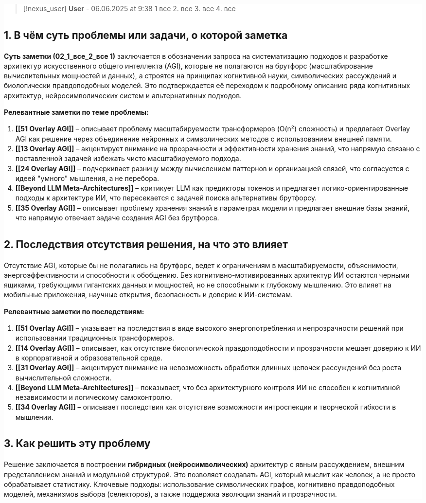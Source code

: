 >[!nexus_user] **User** - 06.06.2025 at 9:38
> 1 все 2. все 3. все 4. все



## 1. В чём суть проблемы или задачи, о которой заметка

**Суть заметки (02_1_все_2_все 1)** заключается в обозначении запроса на систематизацию подходов к разработке архитектур искусственного общего интеллекта (AGI), которые не полагаются на брутфорс (масштабирование вычислительных мощностей и данных), а строятся на принципах когнитивной науки, символических рассуждений и биологически правдоподобных моделей. Это подтверждается её переходом к подробному описанию ряда когнитивных архитектур, нейросимволических систем и альтернативных подходов.

**Релевантные заметки по теме проблемы:**

1. **[[51 Overlay AGI]]** – описывает проблему масштабируемости трансформеров (O(n²) сложность) и предлагает Overlay AGI как решение через объединение нейронных и символических методов с использованием внешней памяти.  
2. **[[13 Overlay AGI]]** – акцентирует внимание на прозрачности и эффективности хранения знаний, что напрямую связано с поставленной задачей избежать чисто масштабируемого подхода.
3. **[[24 Overlay AGI]]** – подчеркивает разницу между вычислением паттернов и организацией связей, что согласуется с идеей "умного" мышления, а не перебора.
4. **[[Beyond LLM Meta-Architectures]]** – критикует LLM как предикторы токенов и предлагает логико-ориентированные подходы к архитектуре ИИ, что пересекается с задачей поиска альтернативы брутфорсу.
5. **[[35 Overlay AGI]]** – описывает проблему хранения знаний в параметрах модели и предлагает внешние базы знаний, что напрямую отвечает задаче создания AGI без брутфорса.

## 2. Последствия отсутствия решения, на что это влияет

Отсутствие AGI, которые бы не полагались на брутфорс, ведет к ограничениям в масштабируемости, объяснимости, энергоэффективности и способности к обобщению. Без когнитивно-мотивированных архитектур ИИ остаются черными ящиками, требующими гигантских данных и мощностей, но не способными к глубокому мышлению. Это влияет на мобильные приложения, научные открытия, безопасность и доверие к ИИ-системам.

**Релевантные заметки по последствиям:**

1. **[[51 Overlay AGI]]** – указывает на последствия в виде высокого энергопотребления и непрозрачности решений при использовании традиционных трансформеров.
2. **[[14 Overlay AGI]]** – описывает, как отсутствие биологической правдоподобности и прозрачности мешает доверию к ИИ в корпоративной и образовательной среде.
3. **[[31 Overlay AGI]]** – акцентирует внимание на невозможность обработки длинных цепочек рассуждений без роста вычислительной сложности.
4. **[[Beyond LLM Meta-Architectures]]** – показывает, что без архитектурного контроля ИИ не способен к когнитивной независимости и логическому самоконтролю.
5. **[[34 Overlay AGI]]** – описывает последствия как отсутствие возможности интроспекции и творческой гибкости в мышлении.

## 3. Как решить эту проблему

Решение заключается в построении **гибридных (нейросимволических)** архитектур с явным рассуждением, внешним представлением знаний и модульной структурой. Это позволяет создавать AGI, который мыслит как человек, а не просто обрабатывает статистику. Ключевые подходы: использование символических графов, когнитивно правдоподобных моделей, механизмов выбора (селекторов), а также поддержка эволюции знаний и прозрачности.


[^1]: [[51 Overlay AGI]]
[^2]: [[13 Overlay AGI]]
[^3]: [[24 Overlay AGI]]
[^4]: [[Beyond LLM Meta-Architectures]]
[^5]: [[35 Overlay AGI]]
[^6]: [[14 Overlay AGI]]
[^7]: [[31 Overlay AGI]]
[^8]: [[34 Overlay AGI]]
[^9]: [[54 Overlay AGI]]
[^10]: [[Hidden Micro-Architecture Overview]]